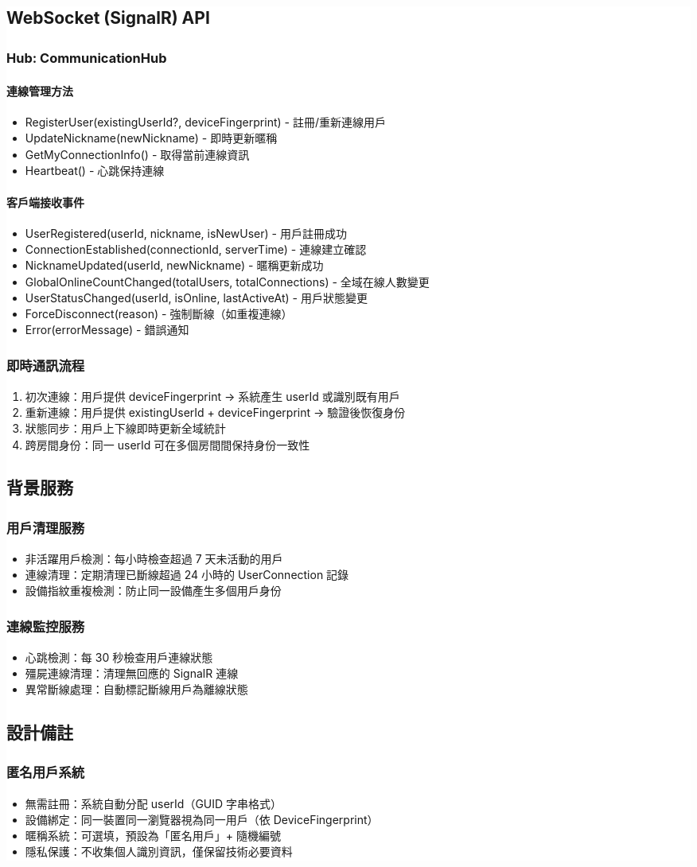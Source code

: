 ## WebSocket (SignalR) API

### Hub: CommunicationHub

#### 連線管理方法

- RegisterUser(existingUserId?, deviceFingerprint) - 註冊/重新連線用戶
- UpdateNickname(newNickname) - 即時更新暱稱
- GetMyConnectionInfo() - 取得當前連線資訊
- Heartbeat() - 心跳保持連線

#### 客戶端接收事件

- UserRegistered(userId, nickname, isNewUser) - 用戶註冊成功
- ConnectionEstablished(connectionId, serverTime) - 連線建立確認
- NicknameUpdated(userId, newNickname) - 暱稱更新成功
- GlobalOnlineCountChanged(totalUsers, totalConnections) - 全域在線人數變更
- UserStatusChanged(userId, isOnline, lastActiveAt) - 用戶狀態變更
- ForceDisconnect(reason) - 強制斷線（如重複連線）
- Error(errorMessage) - 錯誤通知

### 即時通訊流程

1. 初次連線：用戶提供 deviceFingerprint → 系統產生 userId 或識別既有用戶
2. 重新連線：用戶提供 existingUserId + deviceFingerprint → 驗證後恢復身份
3. 狀態同步：用戶上下線即時更新全域統計
4. 跨房間身份：同一 userId 可在多個房間間保持身份一致性

## 背景服務

### 用戶清理服務

- 非活躍用戶檢測：每小時檢查超過 7 天未活動的用戶
- 連線清理：定期清理已斷線超過 24 小時的 UserConnection 記錄
- 設備指紋重複檢測：防止同一設備產生多個用戶身份

### 連線監控服務

- 心跳檢測：每 30 秒檢查用戶連線狀態
- 殭屍連線清理：清理無回應的 SignalR 連線
- 異常斷線處理：自動標記斷線用戶為離線狀態

## 設計備註

### 匿名用戶系統

- 無需註冊：系統自動分配 userId（GUID 字串格式）
- 設備綁定：同一裝置同一瀏覽器視為同一用戶（依 DeviceFingerprint）
- 暱稱系統：可選填，預設為「匿名用戶」+ 隨機編號
- 隱私保護：不收集個人識別資訊，僅保留技術必要資料
